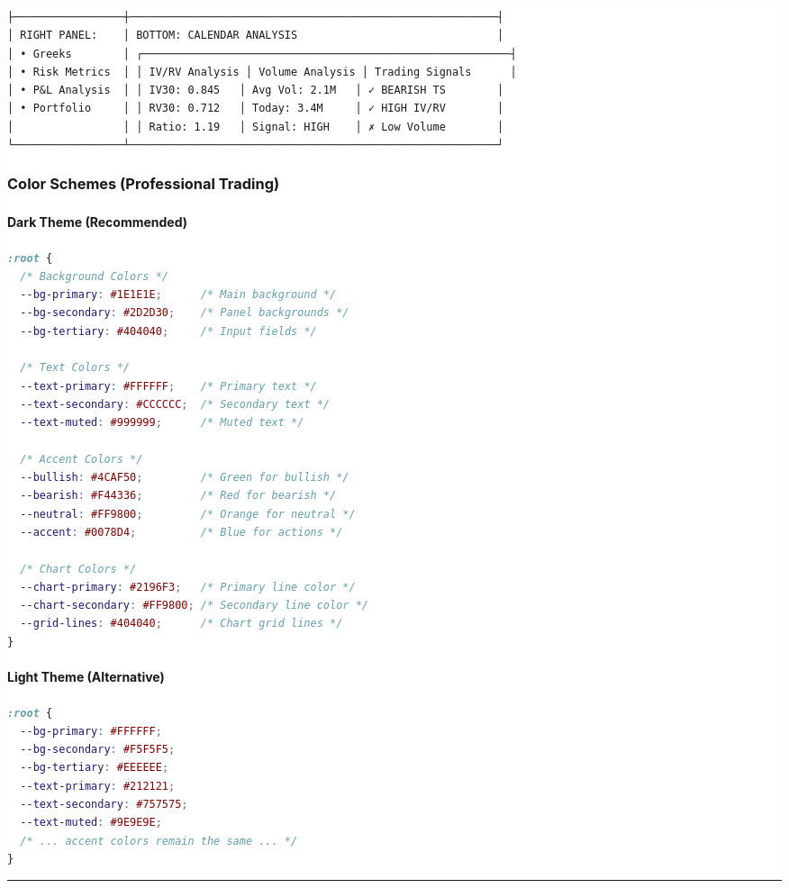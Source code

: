```
├─────────────────┼─────────────────────────────────────────────────────────┤
│ RIGHT PANEL:    │ BOTTOM: CALENDAR ANALYSIS                               │
│ • Greeks        │ ┌─────────────────────────────────────────────────────────┤
│ • Risk Metrics  │ │ IV/RV Analysis │ Volume Analysis │ Trading Signals      │
│ • P&L Analysis  │ │ IV30: 0.845   │ Avg Vol: 2.1M   │ ✓ BEARISH TS        │
│ • Portfolio     │ │ RV30: 0.712   │ Today: 3.4M     │ ✓ HIGH IV/RV        │
│                 │ │ Ratio: 1.19   │ Signal: HIGH    │ ✗ Low Volume        │
└─────────────────┴─────────────────────────────────────────────────────────┘
```

### Color Schemes (Professional Trading)

#### Dark Theme (Recommended)
```css
:root {
  /* Background Colors */
  --bg-primary: #1E1E1E;      /* Main background */
  --bg-secondary: #2D2D30;    /* Panel backgrounds */
  --bg-tertiary: #404040;     /* Input fields */
  
  /* Text Colors */
  --text-primary: #FFFFFF;    /* Primary text */
  --text-secondary: #CCCCCC;  /* Secondary text */
  --text-muted: #999999;      /* Muted text */
  
  /* Accent Colors */
  --bullish: #4CAF50;         /* Green for bullish */
  --bearish: #F44336;         /* Red for bearish */
  --neutral: #FF9800;         /* Orange for neutral */
  --accent: #0078D4;          /* Blue for actions */
  
  /* Chart Colors */
  --chart-primary: #2196F3;   /* Primary line color */
  --chart-secondary: #FF9800; /* Secondary line color */
  --grid-lines: #404040;      /* Chart grid lines */
}
```

#### Light Theme (Alternative)
```css
:root {
  --bg-primary: #FFFFFF;
  --bg-secondary: #F5F5F5;
  --bg-tertiary: #EEEEEE;
  --text-primary: #212121;
  --text-secondary: #757575;
  --text-muted: #9E9E9E;
  /* ... accent colors remain the same ... */
}
```

---
